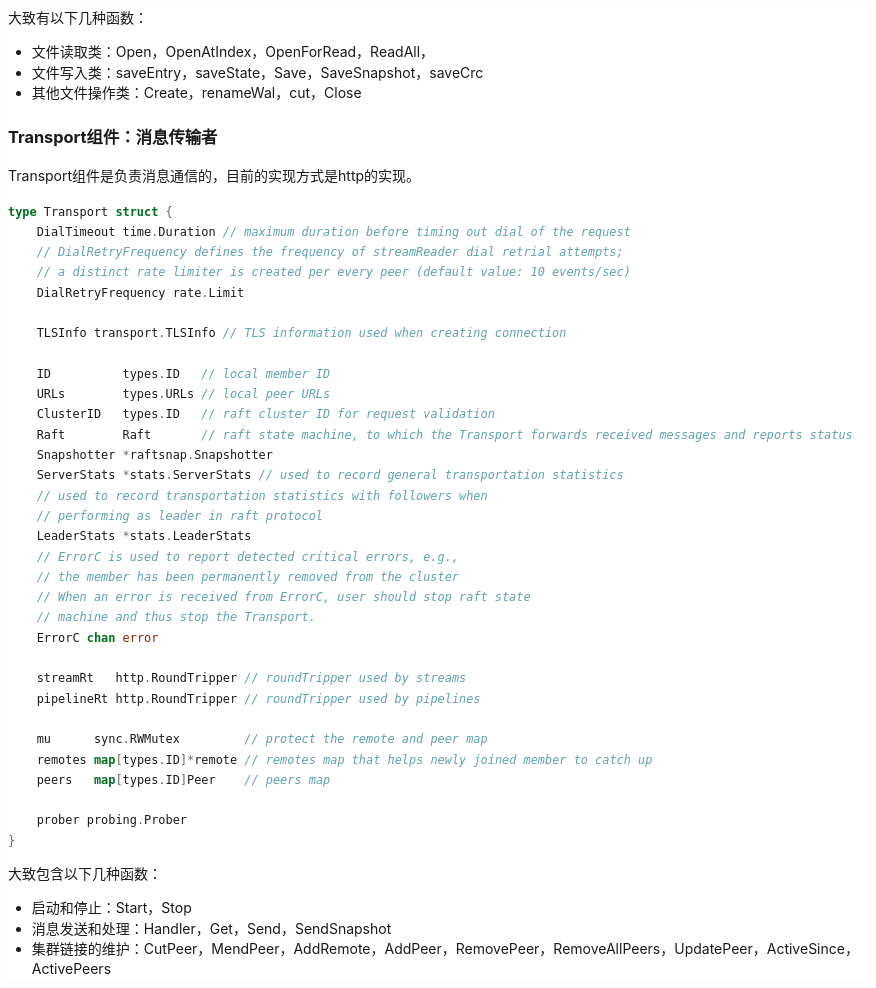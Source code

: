 ```go
```
大致有以下几种函数：
- 文件读取类：Open，OpenAtIndex，OpenForRead，ReadAll，
- 文件写入类：saveEntry，saveState，Save，SaveSnapshot，saveCrc
- 其他文件操作类：Create，renameWal，cut，Close

### Transport组件：消息传输者
Transport组件是负责消息通信的，目前的实现方式是http的实现。
```go
type Transport struct {
	DialTimeout time.Duration // maximum duration before timing out dial of the request
	// DialRetryFrequency defines the frequency of streamReader dial retrial attempts;
	// a distinct rate limiter is created per every peer (default value: 10 events/sec)
	DialRetryFrequency rate.Limit

	TLSInfo transport.TLSInfo // TLS information used when creating connection

	ID          types.ID   // local member ID
	URLs        types.URLs // local peer URLs
	ClusterID   types.ID   // raft cluster ID for request validation
	Raft        Raft       // raft state machine, to which the Transport forwards received messages and reports status
	Snapshotter *raftsnap.Snapshotter
	ServerStats *stats.ServerStats // used to record general transportation statistics
	// used to record transportation statistics with followers when
	// performing as leader in raft protocol
	LeaderStats *stats.LeaderStats
	// ErrorC is used to report detected critical errors, e.g.,
	// the member has been permanently removed from the cluster
	// When an error is received from ErrorC, user should stop raft state
	// machine and thus stop the Transport.
	ErrorC chan error

	streamRt   http.RoundTripper // roundTripper used by streams
	pipelineRt http.RoundTripper // roundTripper used by pipelines

	mu      sync.RWMutex         // protect the remote and peer map
	remotes map[types.ID]*remote // remotes map that helps newly joined member to catch up
	peers   map[types.ID]Peer    // peers map

	prober probing.Prober
}
```
大致包含以下几种函数：
- 启动和停止：Start，Stop
- 消息发送和处理：Handler，Get，Send，SendSnapshot
- 集群链接的维护：CutPeer，MendPeer，AddRemote，AddPeer，RemovePeer，RemoveAllPeers，UpdatePeer，ActiveSince，ActivePeers
